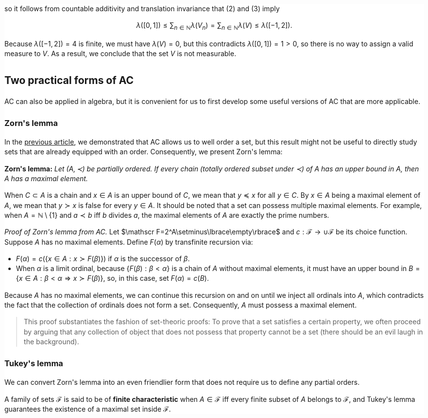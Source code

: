 so it follows from countable additivity and translation invariance that (2) and (3) imply

$$
\lambda([0,1])\le\sum_{n\in\mathbb N}\lambda(V_n)=\sum_{n\in\mathbb N}\lambda(V)\le\lambda([-1,2]).
$$

Because $\lambda([-1,2])=4$ is finite, we must have $\lambda(V)=0$, but this contradicts $\lambda([0,1])=1>0$, so there is no way to assign a valid measure to $V$. As a result, we conclude that the set $V$ is not measurable.

## Two practical forms of AC

AC can also be applied in algebra, but it is convenient for us to first develop some useful versions of AC that are more applicable.

### Zorn's lemma

In the [previous article][wot], we demonstrated that AC allows us to well order a set, but this result might not be useful to directly study sets that are already equipped with an order. Consequently, we present Zorn's lemma:

**Zorn's lemma:** *Let $(A,\prec)$ be partially ordered. If every chain (totally ordered subset under $\prec$) of $A$ has an upper bound in $A$, then $A$ has a maximal element.*

When $C\subset A$ is a chain and $x\in A$ is an upper bound of $C$, we mean that $y\preceq x$ for all $y\in C$. By $x\in A$ being a maximal element of $A$, we mean that $y\succ x$ is false for every $y\in A$. It should be noted that a set can possess multiple maximal elements. For example, when $A=\mathbb N\setminus\lbrace1\rbrace$ and $a\prec b$ iff $b$ divides $a$, the maximal elements of $A$ are exactly the prime numbers.

_Proof of Zorn's lemma from AC._ Let $\mathscr F=2^A\setminus\lbrace\empty\rbrace$ and $c:\mathscr F\to\cup\mathscr F$ be its choice function. Suppose $A$ has no maximal elements. Define $F(\alpha)$ by transfinite recursion via:

- $F(\alpha)=c(\lbrace x\in A:x\succ F(\beta)\rbrace)$ if $\alpha$ is the successor of $\beta$.
- When $\alpha$ is a limit ordinal, because $\lbrace F(\beta):\beta<\alpha\rbrace$ is a chain of $A$ without maximal elements, it must have an upper bound in $B=\lbrace x\in A:\beta<\alpha\Rightarrow x\succ F(\beta)\rbrace$, so, in this case, set $F(\alpha)=c(B)$.

Because $A$ has no maximal elements, we can continue this recursion on and on until we inject all ordinals into $A$, which contradicts the fact that the collection of ordinals does not form a set. Consequently, $A$ must possess a maximal element.

> This proof substantiates the fashion of set-theoric proofs: To prove that a set satisfies a certain property, we often proceed by arguing that any collection of object that does not possess that property cannot be a set (there should be an evil laugh in the background).

### Tukey's lemma

We can convert Zorn's lemma into an even friendlier form that does not require us to define any partial orders.

A family of sets $\mathscr F$ is said to be of **finite characteristic** when $A\in\mathscr F$ iff every finite subset of $A$ belongs to $\mathscr F$, and Tukey's lemma guarantees the existence of a maximal set inside $\mathscr F$.


[wot]: /2023/05/27/well-ordered-sets-and-ac.html
[steinitz]: https://en.wikipedia.org/wiki/Steinitz_exchange_lemma